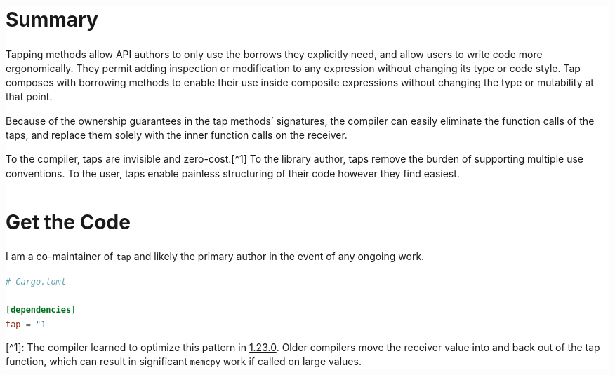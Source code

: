 # Summary

Tapping methods allow API authors to only use the borrows they explicitly need,
and allow users to write code more ergonomically. They permit adding inspection
or modification to any expression without changing its type or code style.
Tap composes with borrowing methods to enable their use inside composite
expressions without changing the type or mutability at that point.

Because of the ownership guarantees in the tap methods’ signatures, the compiler
can easily eliminate the function calls of the taps, and replace them solely
with the inner function calls on the receiver.

To the compiler, taps are invisible and zero-cost.[^1] To the library author,
taps remove the burden of supporting multiple use conventions. To the user, taps
enable painless structuring of their code however they find easiest.

# Get the Code

I am a co-maintainer of [`tap`][tap_crate] and likely the primary author in the
event of any ongoing work.

```toml
# Cargo.toml

[dependencies]
tap = "1
```

\[^1\]: The compiler learned to optimize this pattern in [1.23.0]. Older
compilers move the receiver value into and back out of the tap function, which
can result in significant `memcpy` work if called on large values.

[`Command`]: //doc.rust-lang.org/stable/std/process/struct.Command.html
[`Vec`]: //doc.rust-lang.org/stable/std/vec/struct.Vec.html
[1.23.0]: //github.com/rust-lang/rust/blob/master/RELEASES.md#version-1230-2018-01-04
[rust-flow]: //myrrlyn.net/blog/misc/rust-flow
[tap_crate]: //crates.io/crates/tap
[tap_portfolio]: //myrrlyn.net/crates/tap
